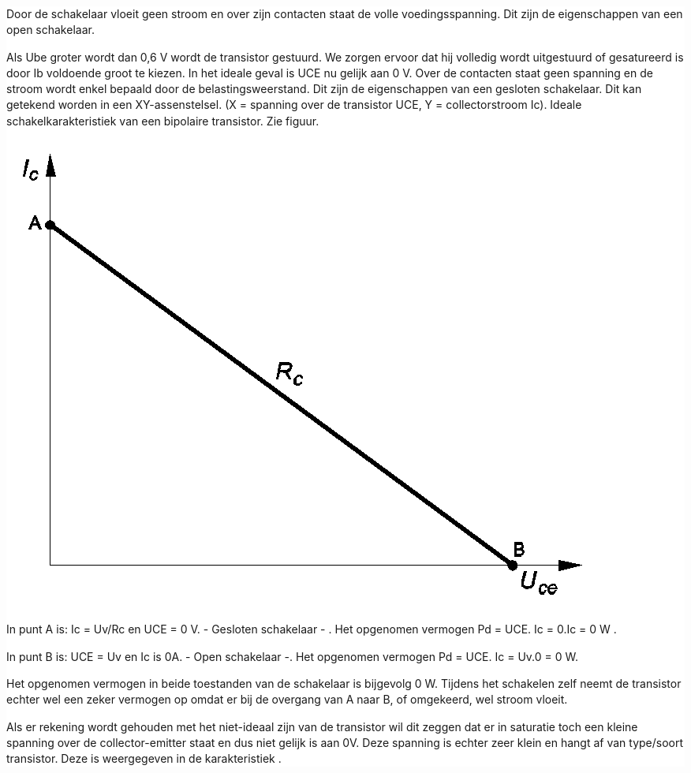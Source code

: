 Door de schakelaar vloeit geen stroom en over zijn contacten staat de volle voedingsspanning.  Dit zijn de eigenschappen van een open schakelaar.

Als Ube groter wordt dan 0,6 V wordt de transistor gestuurd.  We zorgen ervoor dat hij volledig wordt uitgestuurd of gesatureerd is door Ib voldoende groot te kiezen.  In het ideale geval is UCE nu gelijk aan 0 V.  Over de contacten staat geen spanning en de stroom wordt enkel bepaald door de belastingsweerstand.  Dit zijn de eigenschappen van een gesloten schakelaar. Dit kan getekend worden in een XY-assenstelsel. (X = spanning over de transistor UCE, Y = collectorstroom Ic). Ideale schakelkarakteristiek van een bipolaire transistor. Zie figuur.

![example image](./images/trschakelkar.png "An exemplary image")

In punt A is: Ic = Uv/Rc en UCE =  0 V.  - Gesloten schakelaar - . Het opgenomen vermogen Pd = UCE. Ic = 0.Ic = 0 W .

In punt B is: UCE = Uv en Ic is 0A.  - Open schakelaar -. Het opgenomen vermogen Pd = UCE. Ic = Uv.0 = 0 W.

Het opgenomen vermogen in beide toestanden van de schakelaar is bijgevolg 0 W.  Tijdens het schakelen zelf neemt de transistor echter wel een zeker vermogen op omdat er bij de overgang van A naar B, of omgekeerd, wel stroom vloeit.

Als er rekening wordt gehouden met het niet-ideaal zijn van de transistor wil dit zeggen dat er in saturatie toch een kleine spanning over de collector-emitter staat en dus niet gelijk is aan 0V. Deze spanning is echter zeer klein en hangt af van type/soort transistor. Deze is weergegeven in de karakteristiek .
